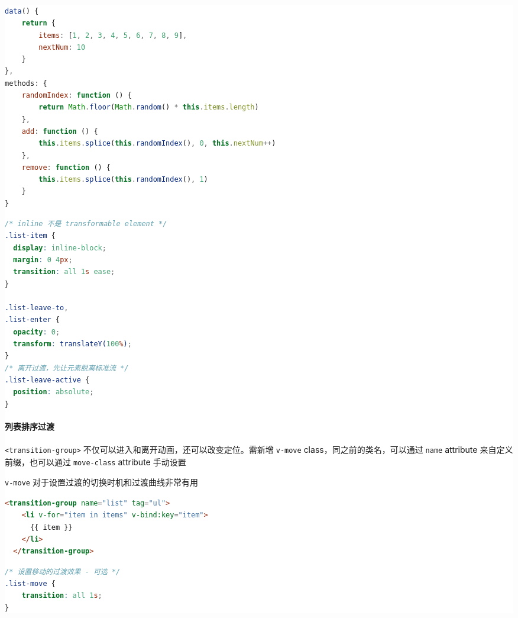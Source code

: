 ```js
data() {
	return {
		items: [1, 2, 3, 4, 5, 6, 7, 8, 9],
		nextNum: 10
	}
},
methods: {
	randomIndex: function () {
		return Math.floor(Math.random() * this.items.length)
	},
	add: function () {
		this.items.splice(this.randomIndex(), 0, this.nextNum++)
	},
	remove: function () {
		this.items.splice(this.randomIndex(), 1)
	}
}
```

```css
/* inline 不是 transformable element */
.list-item {
  display: inline-block;
  margin: 0 4px;
  transition: all 1s ease;
}

.list-leave-to,
.list-enter {
  opacity: 0;
  transform: translateY(100%);
}
/* 离开过渡，先让元素脱离标准流 */
.list-leave-active {
  position: absolute;
}
```

#### 列表排序过渡

`<transition-group>` 不仅可以进入和离开动画，还可以改变定位。需新增 `v-move` class，同之前的类名，可以通过 `name` attribute 来自定义前缀，也可以通过 `move-class` attribute 手动设置

`v-move` 对于设置过渡的切换时机和过渡曲线非常有用

```html
<transition-group name="list" tag="ul">
    <li v-for="item in items" v-bind:key="item">
      {{ item }}
    </li>
  </transition-group>
```

```css
/* 设置移动的过渡效果 - 可选 */
.list-move {
	transition: all 1s;
} 
```
